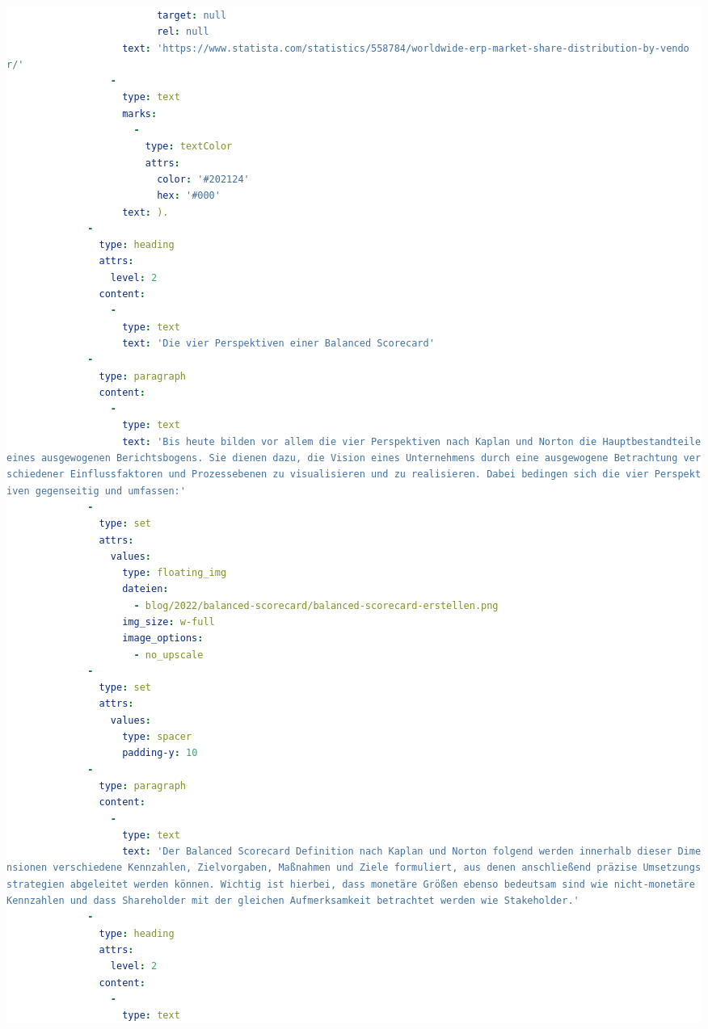 ```yaml
                          target: null
                          rel: null
                    text: 'https://www.statista.com/statistics/558784/worldwide-erp-market-share-distribution-by-vendor/'
                  -
                    type: text
                    marks:
                      -
                        type: textColor
                        attrs:
                          color: '#202124'
                          hex: '#000'
                    text: ).
              -
                type: heading
                attrs:
                  level: 2
                content:
                  -
                    type: text
                    text: 'Die vier Perspektiven einer Balanced Scorecard'
              -
                type: paragraph
                content:
                  -
                    type: text
                    text: 'Bis heute bilden vor allem die vier Perspektiven nach Kaplan und Norton die Hauptbestandteile eines ausgewogenen Berichtsbogens. Sie dienen dazu, die Vision eines Unternehmens durch eine ausgewogene Betrachtung verschiedener Einflussfaktoren und Prozessebenen zu visualisieren und zu realisieren. Dabei bedingen sich die vier Perspektiven gegenseitig und umfassen:'
              -
                type: set
                attrs:
                  values:
                    type: floating_img
                    dateien:
                      - blog/2022/balanced-scorecard/balanced-scorecard-erstellen.png
                    img_size: w-full
                    image_options:
                      - no_upscale
              -
                type: set
                attrs:
                  values:
                    type: spacer
                    padding-y: 10
              -
                type: paragraph
                content:
                  -
                    type: text
                    text: 'Der Balanced Scorecard Definition nach Kaplan und Norton folgend werden innerhalb dieser Dimensionen verschiedene Kennzahlen, Zielvorgaben, Maßnahmen und Ziele formuliert, aus denen anschließend präzise Umsetzungsstrategien abgeleitet werden können. Wichtig ist hierbei, dass monetäre Größen ebenso bedeutsam sind wie nicht-monetäre Kennzahlen und dass Shareholder mit der gleichen Aufmerksamkeit betrachtet werden wie Stakeholder.'
              -
                type: heading
                attrs:
                  level: 2
                content:
                  -
                    type: text
```